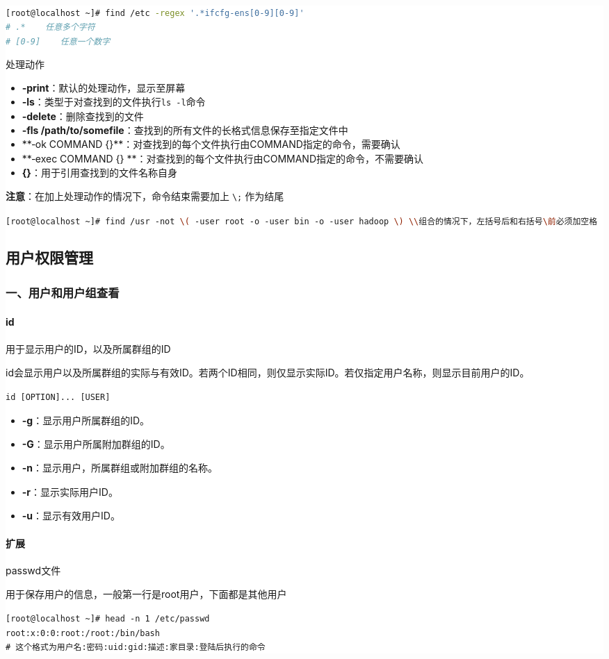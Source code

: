 ```bash
[root@localhost ~]# find /etc -regex '.*ifcfg-ens[0-9][0-9]'
# .*    任意多个字符
# [0-9]    任意一个数字
```



处理动作

- **‐print**：默认的处理动作，显示至屏幕
- **‐ls**：类型于对查找到的文件执行`ls ‐l`命令
- **‐delete**：删除查找到的文件
- **‐fls /path/to/somefile**：查找到的所有文件的长格式信息保存至指定文件中
- **‐ok COMMAND {}\**：对查找到的每个文件执行由COMMAND指定的命令，需要确认
- **‐exec COMMAND {} \**：对查找到的每个文件执行由COMMAND指定的命令，不需要确认
- **{}**：用于引用查找到的文件名称自身

**注意**：在加上处理动作的情况下，命令结束需要加上 `\;` 作为结尾

```bash
[root@localhost ~]# find /usr ‐not \( ‐user root ‐o ‐user bin ‐o ‐user hadoop \) \\组合的情况下，左括号后和右括号\前必须加空格
```



## 用户权限管理

### 一、用户和用户组查看

#### id

用于显示用户的ID，以及所属群组的ID

id会显示用户以及所属群组的实际与有效ID。若两个ID相同，则仅显示实际ID。若仅指定用户名称，则显示目前用户的ID。

```shell
id [OPTION]... [USER]
```

- **-g**：显示用户所属群组的ID。

- **-G**：显示用户所属附加群组的ID。

- **-n**：显示用户，所属群组或附加群组的名称。

- **-r**：显示实际用户ID。

- **-u**：显示有效用户ID。



#### 扩展

passwd文件

用于保存用户的信息，一般第一行是root用户，下面都是其他用户

```shell
[root@localhost ~]# head -n 1 /etc/passwd
root:x:0:0:root:/root:/bin/bash
# 这个格式为用户名:密码:uid:gid:描述:家目录:登陆后执行的命令
```
